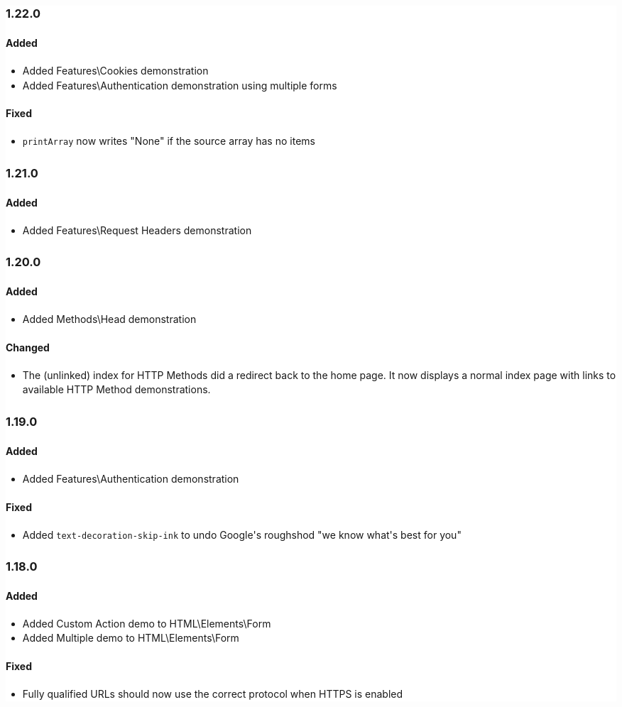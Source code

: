 ### 1.22.0

#### Added

* Added Features\Cookies demonstration
* Added Features\Authentication demonstration using multiple
  forms

#### Fixed

* `printArray` now writes "None" if the source array has no
  items

### 1.21.0

#### Added

* Added Features\Request Headers demonstration

### 1.20.0

#### Added

* Added Methods\Head demonstration

#### Changed

* The (unlinked) index for HTTP Methods did a redirect back to
  the home page. It now displays a normal index page with links
  to available HTTP Method demonstrations.

### 1.19.0

#### Added

* Added Features\Authentication demonstration

#### Fixed

* Added `text-decoration-skip-ink` to undo Google's roughshod
  "we know what's best for you"

### 1.18.0

#### Added

* Added Custom Action demo to HTML\Elements\Form
* Added Multiple demo to HTML\Elements\Form

#### Fixed

* Fully qualified URLs should now use the correct protocol when
  HTTPS is enabled
